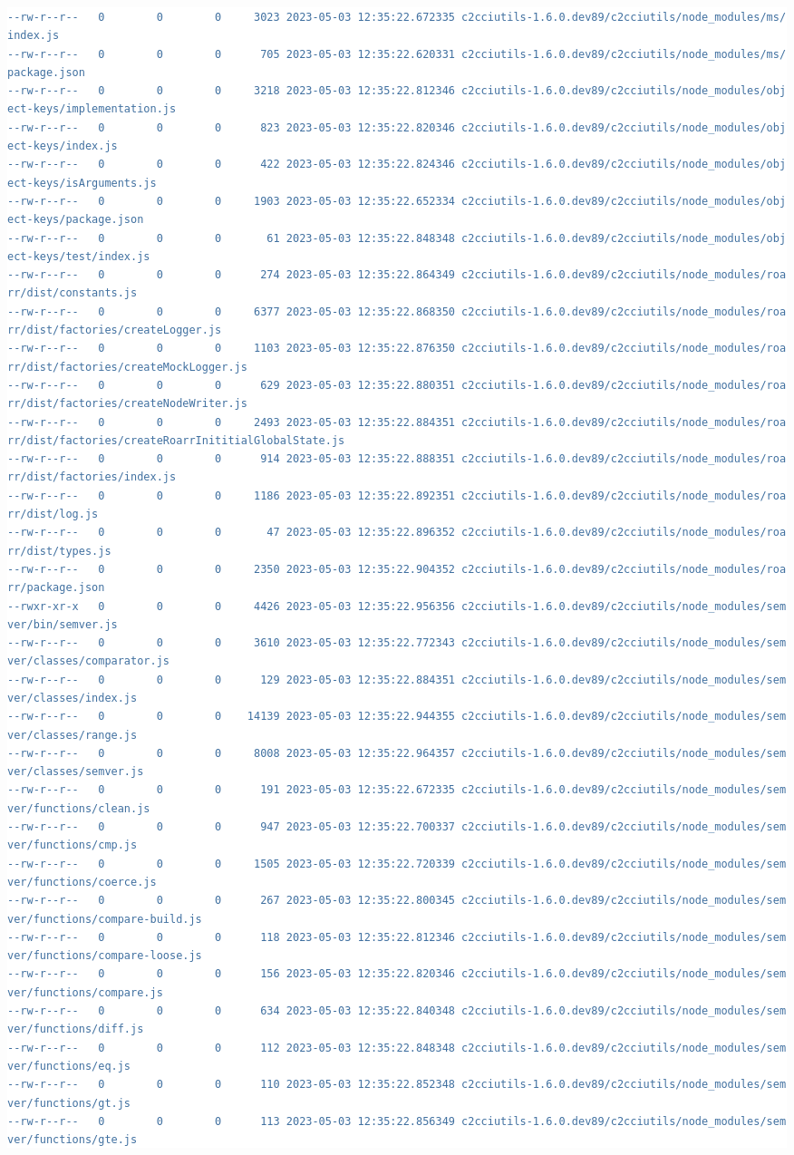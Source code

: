 ```diff
--rw-r--r--   0        0        0     3023 2023-05-03 12:35:22.672335 c2cciutils-1.6.0.dev89/c2cciutils/node_modules/ms/index.js
--rw-r--r--   0        0        0      705 2023-05-03 12:35:22.620331 c2cciutils-1.6.0.dev89/c2cciutils/node_modules/ms/package.json
--rw-r--r--   0        0        0     3218 2023-05-03 12:35:22.812346 c2cciutils-1.6.0.dev89/c2cciutils/node_modules/object-keys/implementation.js
--rw-r--r--   0        0        0      823 2023-05-03 12:35:22.820346 c2cciutils-1.6.0.dev89/c2cciutils/node_modules/object-keys/index.js
--rw-r--r--   0        0        0      422 2023-05-03 12:35:22.824346 c2cciutils-1.6.0.dev89/c2cciutils/node_modules/object-keys/isArguments.js
--rw-r--r--   0        0        0     1903 2023-05-03 12:35:22.652334 c2cciutils-1.6.0.dev89/c2cciutils/node_modules/object-keys/package.json
--rw-r--r--   0        0        0       61 2023-05-03 12:35:22.848348 c2cciutils-1.6.0.dev89/c2cciutils/node_modules/object-keys/test/index.js
--rw-r--r--   0        0        0      274 2023-05-03 12:35:22.864349 c2cciutils-1.6.0.dev89/c2cciutils/node_modules/roarr/dist/constants.js
--rw-r--r--   0        0        0     6377 2023-05-03 12:35:22.868350 c2cciutils-1.6.0.dev89/c2cciutils/node_modules/roarr/dist/factories/createLogger.js
--rw-r--r--   0        0        0     1103 2023-05-03 12:35:22.876350 c2cciutils-1.6.0.dev89/c2cciutils/node_modules/roarr/dist/factories/createMockLogger.js
--rw-r--r--   0        0        0      629 2023-05-03 12:35:22.880351 c2cciutils-1.6.0.dev89/c2cciutils/node_modules/roarr/dist/factories/createNodeWriter.js
--rw-r--r--   0        0        0     2493 2023-05-03 12:35:22.884351 c2cciutils-1.6.0.dev89/c2cciutils/node_modules/roarr/dist/factories/createRoarrInititialGlobalState.js
--rw-r--r--   0        0        0      914 2023-05-03 12:35:22.888351 c2cciutils-1.6.0.dev89/c2cciutils/node_modules/roarr/dist/factories/index.js
--rw-r--r--   0        0        0     1186 2023-05-03 12:35:22.892351 c2cciutils-1.6.0.dev89/c2cciutils/node_modules/roarr/dist/log.js
--rw-r--r--   0        0        0       47 2023-05-03 12:35:22.896352 c2cciutils-1.6.0.dev89/c2cciutils/node_modules/roarr/dist/types.js
--rw-r--r--   0        0        0     2350 2023-05-03 12:35:22.904352 c2cciutils-1.6.0.dev89/c2cciutils/node_modules/roarr/package.json
--rwxr-xr-x   0        0        0     4426 2023-05-03 12:35:22.956356 c2cciutils-1.6.0.dev89/c2cciutils/node_modules/semver/bin/semver.js
--rw-r--r--   0        0        0     3610 2023-05-03 12:35:22.772343 c2cciutils-1.6.0.dev89/c2cciutils/node_modules/semver/classes/comparator.js
--rw-r--r--   0        0        0      129 2023-05-03 12:35:22.884351 c2cciutils-1.6.0.dev89/c2cciutils/node_modules/semver/classes/index.js
--rw-r--r--   0        0        0    14139 2023-05-03 12:35:22.944355 c2cciutils-1.6.0.dev89/c2cciutils/node_modules/semver/classes/range.js
--rw-r--r--   0        0        0     8008 2023-05-03 12:35:22.964357 c2cciutils-1.6.0.dev89/c2cciutils/node_modules/semver/classes/semver.js
--rw-r--r--   0        0        0      191 2023-05-03 12:35:22.672335 c2cciutils-1.6.0.dev89/c2cciutils/node_modules/semver/functions/clean.js
--rw-r--r--   0        0        0      947 2023-05-03 12:35:22.700337 c2cciutils-1.6.0.dev89/c2cciutils/node_modules/semver/functions/cmp.js
--rw-r--r--   0        0        0     1505 2023-05-03 12:35:22.720339 c2cciutils-1.6.0.dev89/c2cciutils/node_modules/semver/functions/coerce.js
--rw-r--r--   0        0        0      267 2023-05-03 12:35:22.800345 c2cciutils-1.6.0.dev89/c2cciutils/node_modules/semver/functions/compare-build.js
--rw-r--r--   0        0        0      118 2023-05-03 12:35:22.812346 c2cciutils-1.6.0.dev89/c2cciutils/node_modules/semver/functions/compare-loose.js
--rw-r--r--   0        0        0      156 2023-05-03 12:35:22.820346 c2cciutils-1.6.0.dev89/c2cciutils/node_modules/semver/functions/compare.js
--rw-r--r--   0        0        0      634 2023-05-03 12:35:22.840348 c2cciutils-1.6.0.dev89/c2cciutils/node_modules/semver/functions/diff.js
--rw-r--r--   0        0        0      112 2023-05-03 12:35:22.848348 c2cciutils-1.6.0.dev89/c2cciutils/node_modules/semver/functions/eq.js
--rw-r--r--   0        0        0      110 2023-05-03 12:35:22.852348 c2cciutils-1.6.0.dev89/c2cciutils/node_modules/semver/functions/gt.js
--rw-r--r--   0        0        0      113 2023-05-03 12:35:22.856349 c2cciutils-1.6.0.dev89/c2cciutils/node_modules/semver/functions/gte.js
```